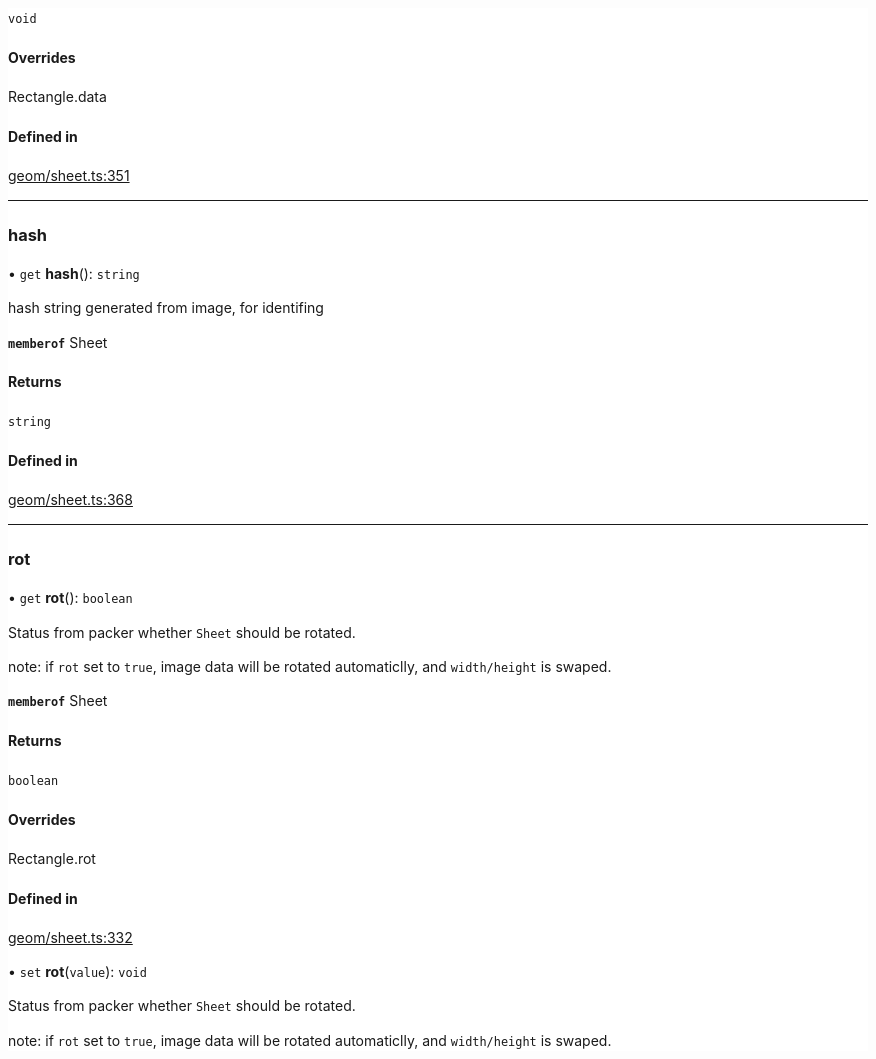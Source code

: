 `void`

#### Overrides

Rectangle.data

#### Defined in

[geom/sheet.ts:351](https://github.com/soimy/atlasify/blob/c9f928b/src/geom/sheet.ts#L351)

___

### hash

• `get` **hash**(): `string`

hash string generated from image, for identifing

**`memberof`** Sheet

#### Returns

`string`

#### Defined in

[geom/sheet.ts:368](https://github.com/soimy/atlasify/blob/c9f928b/src/geom/sheet.ts#L368)

___

### rot

• `get` **rot**(): `boolean`

Status from packer whether `Sheet` should be rotated.

note: if `rot` set to `true`, image data will be rotated automaticlly,
and `width/height` is swaped.

**`memberof`** Sheet

#### Returns

`boolean`

#### Overrides

Rectangle.rot

#### Defined in

[geom/sheet.ts:332](https://github.com/soimy/atlasify/blob/c9f928b/src/geom/sheet.ts#L332)

• `set` **rot**(`value`): `void`

Status from packer whether `Sheet` should be rotated.

note: if `rot` set to `true`, image data will be rotated automaticlly,
and `width/height` is swaped.
